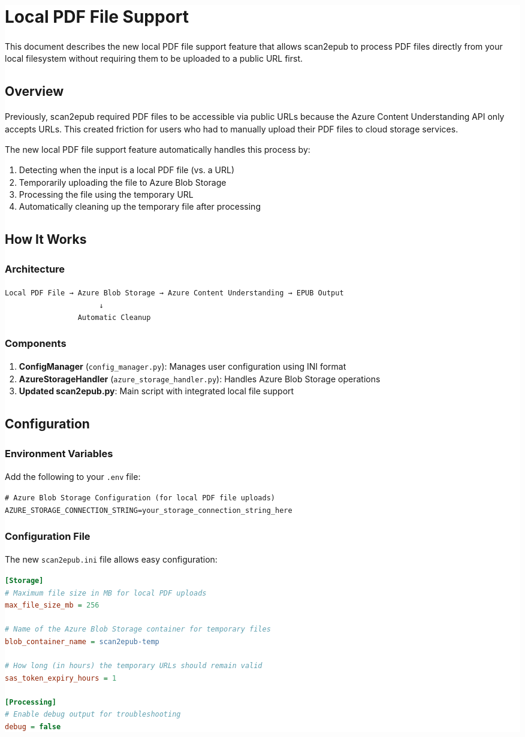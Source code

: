 # Local PDF File Support

This document describes the new local PDF file support feature that allows scan2epub to process PDF files directly from your local filesystem without requiring them to be uploaded to a public URL first.

## Overview

Previously, scan2epub required PDF files to be accessible via public URLs because the Azure Content Understanding API only accepts URLs. This created friction for users who had to manually upload their PDF files to cloud storage services.

The new local PDF file support feature automatically handles this process by:
1. Detecting when the input is a local PDF file (vs. a URL)
2. Temporarily uploading the file to Azure Blob Storage
3. Processing the file using the temporary URL
4. Automatically cleaning up the temporary file after processing

## How It Works

### Architecture

```
Local PDF File → Azure Blob Storage → Azure Content Understanding → EPUB Output
                      ↓
                 Automatic Cleanup
```

### Components

1. **ConfigManager** (`config_manager.py`): Manages user configuration using INI format
2. **AzureStorageHandler** (`azure_storage_handler.py`): Handles Azure Blob Storage operations
3. **Updated scan2epub.py**: Main script with integrated local file support

## Configuration

### Environment Variables

Add the following to your `.env` file:

```env
# Azure Blob Storage Configuration (for local PDF file uploads)
AZURE_STORAGE_CONNECTION_STRING=your_storage_connection_string_here
```

### Configuration File

The new `scan2epub.ini` file allows easy configuration:

```ini
[Storage]
# Maximum file size in MB for local PDF uploads
max_file_size_mb = 256

# Name of the Azure Blob Storage container for temporary files
blob_container_name = scan2epub-temp

# How long (in hours) the temporary URLs should remain valid
sas_token_expiry_hours = 1

[Processing]
# Enable debug output for troubleshooting
debug = false

```